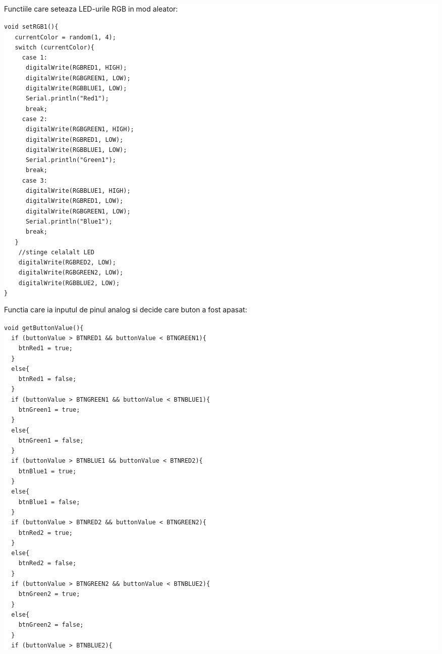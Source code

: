 Functiile care seteaza LED-urile RGB in mod aleator:
```
void setRGB1(){
   currentColor = random(1, 4);
   switch (currentColor){
     case 1:
      digitalWrite(RGBRED1, HIGH);
      digitalWrite(RGBGREEN1, LOW);
      digitalWrite(RGBBLUE1, LOW);
      Serial.println("Red1");
      break;
     case 2:
      digitalWrite(RGBGREEN1, HIGH);
      digitalWrite(RGBRED1, LOW);
      digitalWrite(RGBBLUE1, LOW);
      Serial.println("Green1");
      break;
     case 3:
      digitalWrite(RGBBLUE1, HIGH);
      digitalWrite(RGBRED1, LOW);
      digitalWrite(RGBGREEN1, LOW);
      Serial.println("Blue1");
      break;
   }
    //stinge celalalt LED
    digitalWrite(RGBRED2, LOW);
    digitalWrite(RGBGREEN2, LOW);
    digitalWrite(RGBBLUE2, LOW);
}
```
Functia care ia inputul de pinul analog si decide care buton a fost apasat:
```
void getButtonValue(){
  if (buttonValue > BTNRED1 && buttonValue < BTNGREEN1){
    btnRed1 = true;
  }
  else{
    btnRed1 = false;
  }
  if (buttonValue > BTNGREEN1 && buttonValue < BTNBLUE1){
    btnGreen1 = true;
  }
  else{
    btnGreen1 = false;
  }
  if (buttonValue > BTNBLUE1 && buttonValue < BTNRED2){
    btnBlue1 = true;
  }
  else{
    btnBlue1 = false;
  }
  if (buttonValue > BTNRED2 && buttonValue < BTNGREEN2){
    btnRed2 = true;
  }
  else{
    btnRed2 = false;
  }
  if (buttonValue > BTNGREEN2 && buttonValue < BTNBLUE2){
    btnGreen2 = true;
  }
  else{
    btnGreen2 = false;
  }
  if (buttonValue > BTNBLUE2){
```